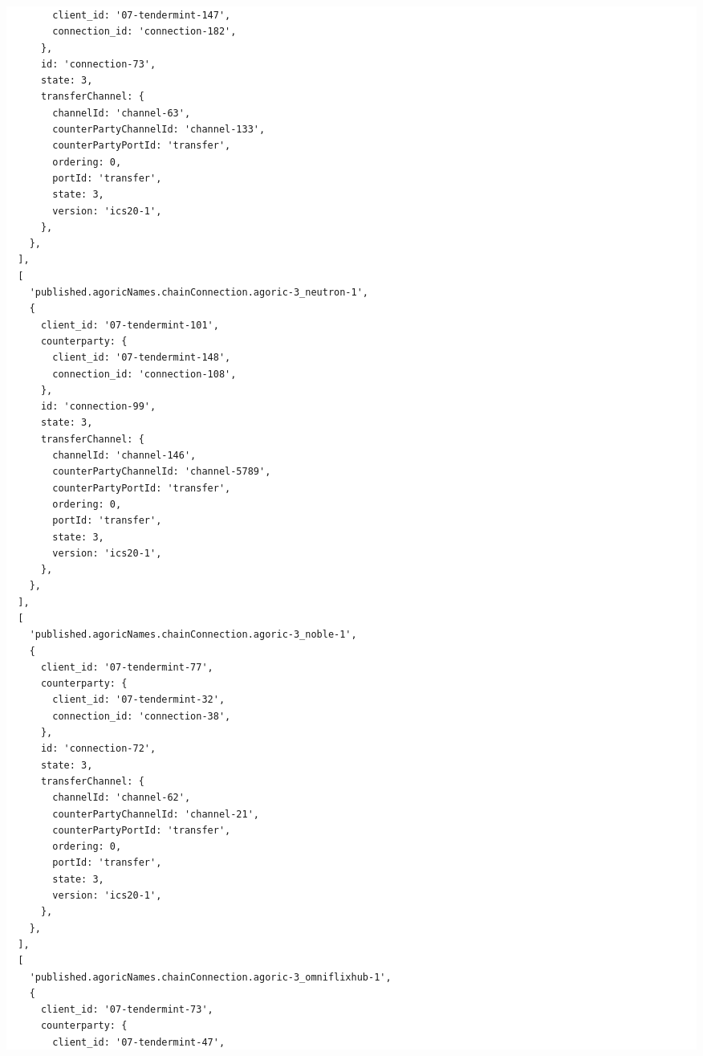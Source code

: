             client_id: '07-tendermint-147',
            connection_id: 'connection-182',
          },
          id: 'connection-73',
          state: 3,
          transferChannel: {
            channelId: 'channel-63',
            counterPartyChannelId: 'channel-133',
            counterPartyPortId: 'transfer',
            ordering: 0,
            portId: 'transfer',
            state: 3,
            version: 'ics20-1',
          },
        },
      ],
      [
        'published.agoricNames.chainConnection.agoric-3_neutron-1',
        {
          client_id: '07-tendermint-101',
          counterparty: {
            client_id: '07-tendermint-148',
            connection_id: 'connection-108',
          },
          id: 'connection-99',
          state: 3,
          transferChannel: {
            channelId: 'channel-146',
            counterPartyChannelId: 'channel-5789',
            counterPartyPortId: 'transfer',
            ordering: 0,
            portId: 'transfer',
            state: 3,
            version: 'ics20-1',
          },
        },
      ],
      [
        'published.agoricNames.chainConnection.agoric-3_noble-1',
        {
          client_id: '07-tendermint-77',
          counterparty: {
            client_id: '07-tendermint-32',
            connection_id: 'connection-38',
          },
          id: 'connection-72',
          state: 3,
          transferChannel: {
            channelId: 'channel-62',
            counterPartyChannelId: 'channel-21',
            counterPartyPortId: 'transfer',
            ordering: 0,
            portId: 'transfer',
            state: 3,
            version: 'ics20-1',
          },
        },
      ],
      [
        'published.agoricNames.chainConnection.agoric-3_omniflixhub-1',
        {
          client_id: '07-tendermint-73',
          counterparty: {
            client_id: '07-tendermint-47',